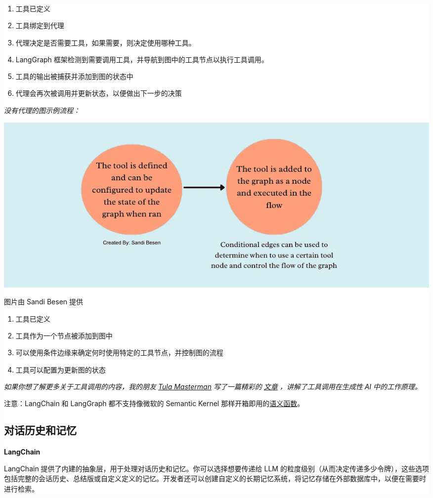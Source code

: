 1.  工具已定义

1.  工具绑定到代理

1.  代理决定是否需要工具，如果需要，则决定使用哪种工具。

1.  LangGraph 框架检测到需要调用工具，并导航到图中的工具节点以执行工具调用。

1.  工具的输出被捕获并添加到图的状态中

1.  代理会再次被调用并更新状态，以便做出下一步的决策

*没有代理的图示例流程：*

![](img/bd4b0a727fce78bbe0e2c0babed8a5ff.png)

图片由 Sandi Besen 提供

1.  工具已定义

1.  工具作为一个节点被添加到图中

1.  可以使用条件边缘来确定何时使用特定的工具节点，并控制图的流程

1.  工具可以配置为更新图的状态

*如果你想了解更多关于工具调用的内容，我的朋友* [*Tula Masterman*](https://medium.com/u/ce8c2ab0804a?source=post_page---user_mention--117025509fa0--------------------------------) *写了一篇精彩的* [*文章*](https://medium.com/towards-data-science/ai-agents-the-intersection-of-tool-calling-and-reasoning-in-generative-ai-ff268eece443) *，讲解了工具调用在生成性 AI 中的工作原理。*

注意：LangChain 和 LangGraph 都不支持像微软的 Semantic Kernel 那样开箱即用的[语义函数](https://www.developerscantina.com/p/semantic-kernel-functions/)。

## 对话历史和记忆

**LangChain**

LangChain 提供了内建的抽象层，用于处理对话历史和记忆。你可以选择想要传递给 LLM 的粒度级别（从而决定传递多少令牌），这些选项包括完整的会话历史、总结版或自定义定义的记忆。开发者还可以创建自定义的长期记忆系统，将记忆存储在外部数据库中，以便在需要时进行检索。
